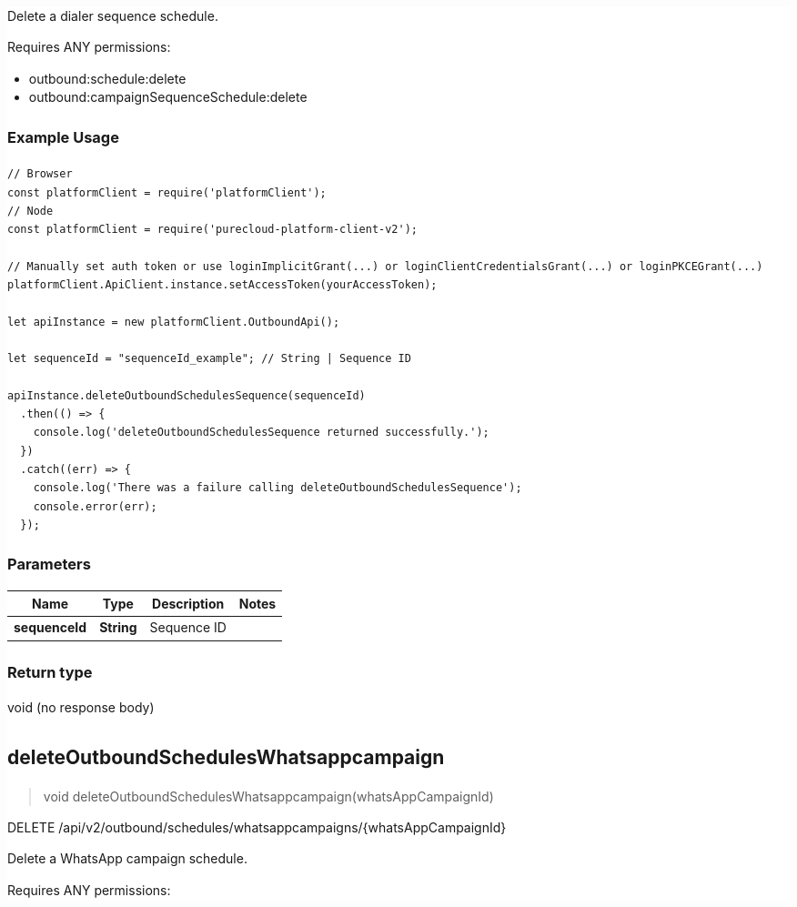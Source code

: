 Delete a dialer sequence schedule.

Requires ANY permissions:

* outbound:schedule:delete
* outbound:campaignSequenceSchedule:delete

### Example Usage

```{"language":"javascript"}
// Browser
const platformClient = require('platformClient');
// Node
const platformClient = require('purecloud-platform-client-v2');

// Manually set auth token or use loginImplicitGrant(...) or loginClientCredentialsGrant(...) or loginPKCEGrant(...)
platformClient.ApiClient.instance.setAccessToken(yourAccessToken);

let apiInstance = new platformClient.OutboundApi();

let sequenceId = "sequenceId_example"; // String | Sequence ID

apiInstance.deleteOutboundSchedulesSequence(sequenceId)
  .then(() => {
    console.log('deleteOutboundSchedulesSequence returned successfully.');
  })
  .catch((err) => {
    console.log('There was a failure calling deleteOutboundSchedulesSequence');
    console.error(err);
  });
```

### Parameters


| Name | Type | Description  | Notes |
| ------------- | ------------- | ------------- | ------------- |
 **sequenceId** | **String** | Sequence ID |  |

### Return type

void (no response body)


## deleteOutboundSchedulesWhatsappcampaign

> void deleteOutboundSchedulesWhatsappcampaign(whatsAppCampaignId)


DELETE /api/v2/outbound/schedules/whatsappcampaigns/{whatsAppCampaignId}

Delete a WhatsApp campaign schedule.

Requires ANY permissions:
